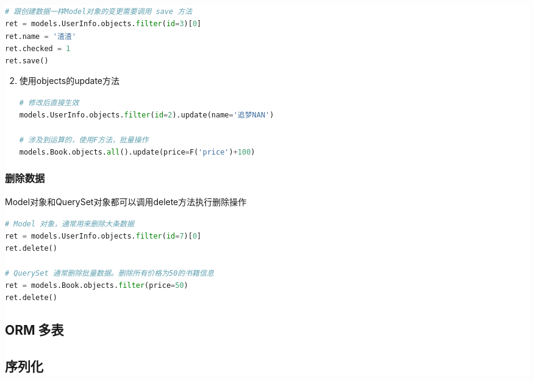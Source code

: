    ```python
   # 跟创建数据一样Model对象的变更需要调用 save 方法
   ret = models.UserInfo.objects.filter(id=3)[0]  
   ret.name = '渣渣'
   ret.checked = 1
   ret.save()
   ```

2. 使用objects的update方法

   ```python
   # 修改后直接生效
   models.UserInfo.objects.filter(id=2).update(name='追梦NAN')
   
   # 涉及到运算的，使用F方法，批量操作
   models.Book.objects.all().update(price=F('price')+100)
   ```

   

### 删除数据

Model对象和QuerySet对象都可以调用delete方法执行删除操作

```python
# Model 对象，通常用来删除大条数据
ret = models.UserInfo.objects.filter(id=7)[0]
ret.delete()

# QuerySet 通常删除批量数据。删除所有价格为50的书籍信息
ret = models.Book.objects.filter(price=50)
ret.delete()
```



## ORM 多表





## 序列化

